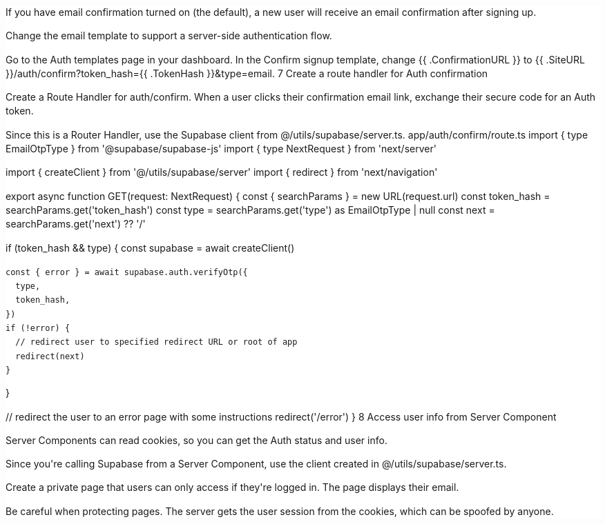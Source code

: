 If you have email confirmation turned on (the default), a new user will receive an email confirmation after signing up.

Change the email template to support a server-side authentication flow.

Go to the Auth templates page in your dashboard. In the Confirm signup template, change {{ .ConfirmationURL }} to {{ .SiteURL }}/auth/confirm?token_hash={{ .TokenHash }}&type=email.
7
Create a route handler for Auth confirmation

Create a Route Handler for auth/confirm. When a user clicks their confirmation email link, exchange their secure code for an Auth token.

Since this is a Router Handler, use the Supabase client from @/utils/supabase/server.ts.
app/auth/confirm/route.ts
import { type EmailOtpType } from '@supabase/supabase-js'
import { type NextRequest } from 'next/server'

import { createClient } from '@/utils/supabase/server'
import { redirect } from 'next/navigation'

export async function GET(request: NextRequest) {
  const { searchParams } = new URL(request.url)
  const token_hash = searchParams.get('token_hash')
  const type = searchParams.get('type') as EmailOtpType | null
  const next = searchParams.get('next') ?? '/'

  if (token_hash && type) {
    const supabase = await createClient()

    const { error } = await supabase.auth.verifyOtp({
      type,
      token_hash,
    })
    if (!error) {
      // redirect user to specified redirect URL or root of app
      redirect(next)
    }
  }

  // redirect the user to an error page with some instructions
  redirect('/error')
}
8
Access user info from Server Component

Server Components can read cookies, so you can get the Auth status and user info.

Since you're calling Supabase from a Server Component, use the client created in @/utils/supabase/server.ts.

Create a private page that users can only access if they're logged in. The page displays their email.

Be careful when protecting pages. The server gets the user session from the cookies, which can be spoofed by anyone.

